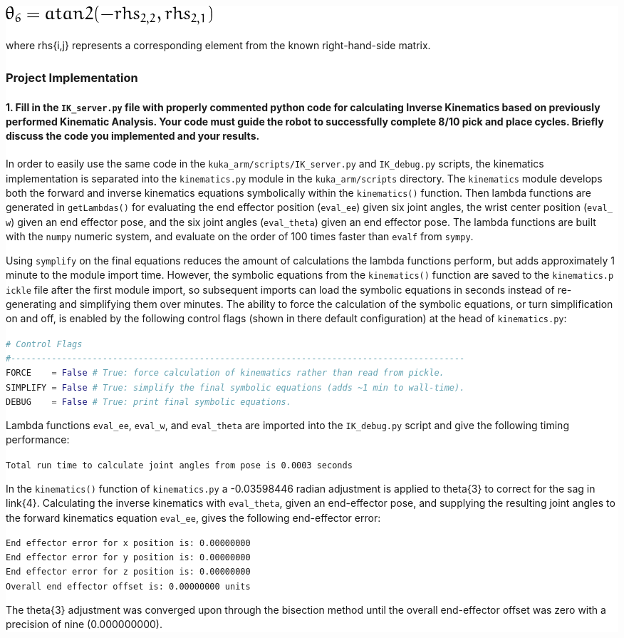 ![theta6](images/matrices/theta6.png)

where rhs{i,j} represents a corresponding element from the known right-hand-side matrix.

### Project Implementation

#### 1. Fill in the `IK_server.py` file with properly commented python code for calculating Inverse Kinematics based on previously performed Kinematic Analysis. Your code must guide the robot to successfully complete 8/10 pick and place cycles. Briefly discuss the code you implemented and your results. 


[//]: # (Here I'll talk about the code, what techniques I used, what worked and why, where the implementation might fail and how I might improve it if I were going to pursue this project further.)

In order to easily use the same code in the `kuka_arm/scripts/IK_server.py` and `IK_debug.py` scripts, the kinematics implementation is separated into the `kinematics.py` module in the `kuka_arm/scripts` directory.  The `kinematics` module develops both the forward and inverse kinematics equations symbolically within the `kinematics()` function.  Then lambda functions are generated in `getLambdas()` for evaluating the end effector position (`eval_ee`) given six joint angles, the wrist center position (`eval_w`) given an end effector pose, and the six joint angles (`eval_theta`) given an end effector pose.  The lambda functions are built with the `numpy` numeric system, and evaluate on the order of 100 times faster than `evalf` from `sympy`.

Using `symplify` on the final equations reduces the amount of calculations the lambda functions perform, but adds approximately 1 minute to the module import time. However, the symbolic equations from the `kinematics()` function are saved to the `kinematics.pickle` file after the first module import, so subsequent imports can load the symbolic equations in seconds instead of re-generating and simplifying them over minutes.  The ability to force the calculation of the symbolic equations, or turn simplification on and off, is enabled by the following control flags (shown in there default configuration) at the head of `kinematics.py`:
```python
# Control Flags
#-----------------------------------------------------------------------------------------
FORCE    = False # True: force calculation of kinematics rather than read from pickle.
SIMPLIFY = False # True: simplify the final symbolic equations (adds ~1 min to wall-time).
DEBUG    = False # True: print final symbolic equations.
```

Lambda functions `eval_ee`, `eval_w`, and `eval_theta` are imported into the `IK_debug.py` script and give the following timing performance:
```
Total run time to calculate joint angles from pose is 0.0003 seconds
```

In the `kinematics()` function of `kinematics.py` a -0.03598446 radian adjustment is applied to theta{3} to correct for the sag in link{4}.  Calculating the inverse kinematics with `eval_theta`, given an end-effector pose, and supplying the resulting joint angles to the forward kinematics equation `eval_ee`, gives the following end-effector error:
```
End effector error for x position is: 0.00000000
End effector error for y position is: 0.00000000
End effector error for z position is: 0.00000000
Overall end effector offset is: 0.00000000 units
```
The theta{3} adjustment was converged upon through the bisection method until the overall end-effector offset was zero with a precision of nine (0.000000000).


[Tgen]: images/matrices/Tgen.png
[T0_1]: images/matrices/T0_1.png
[T1_2]: images/matrices/T1_2.png
[T2_3]: images/matrices/T2_3.png
[T3_4]: images/matrices/T3_4.png
[T4_5]: images/matrices/T4_5.png
[T5_6]: images/matrices/T5_6.png
[TB_G]: images/matrices/TB_G.png